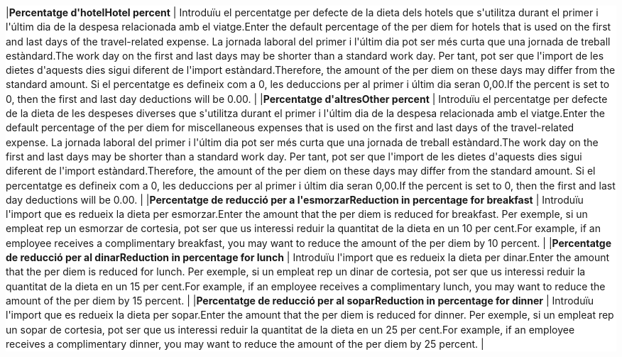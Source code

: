 |<span data-ttu-id="d91a8-169">**Percentatge d'hotel**</span><span class="sxs-lookup"><span data-stu-id="d91a8-169">**Hotel percent**</span></span>                        | <span data-ttu-id="d91a8-170">Introduïu el percentatge per defecte de la dieta dels hotels que s'utilitza durant el primer i l'últim dia de la despesa relacionada amb el viatge.</span><span class="sxs-lookup"><span data-stu-id="d91a8-170">Enter the default percentage of the per diem for hotels that is used on the first and last days of the travel-related expense.</span></span> <span data-ttu-id="d91a8-171">La jornada laboral del primer i l'últim dia pot ser més curta que una jornada de treball estàndard.</span><span class="sxs-lookup"><span data-stu-id="d91a8-171">The work day on the first and last days may be shorter than a standard work day.</span></span> <span data-ttu-id="d91a8-172">Per tant, pot ser que l'import de les dietes d'aquests dies sigui diferent de l'import estàndard.</span><span class="sxs-lookup"><span data-stu-id="d91a8-172">Therefore, the amount of the per diem on these days may differ from the standard amount.</span></span> <span data-ttu-id="d91a8-173">Si el percentatge es defineix com a 0, les deduccions per al primer i últim dia seran 0,00.</span><span class="sxs-lookup"><span data-stu-id="d91a8-173">If the percent is set to 0, then the first and last day deductions will be 0.00.</span></span>                                              |
|<span data-ttu-id="d91a8-174">**Percentatge d'altres**</span><span class="sxs-lookup"><span data-stu-id="d91a8-174">**Other percent**</span></span>                        | <span data-ttu-id="d91a8-175">Introduïu el percentatge per defecte de la dieta de les despeses diverses que s'utilitza durant el primer i l'últim dia de la despesa relacionada amb el viatge.</span><span class="sxs-lookup"><span data-stu-id="d91a8-175">Enter the default percentage of the per diem for miscellaneous expenses that is used on the first and last days of the travel-related expense.</span></span> <span data-ttu-id="d91a8-176">La jornada laboral del primer i l'últim dia pot ser més curta que una jornada de treball estàndard.</span><span class="sxs-lookup"><span data-stu-id="d91a8-176">The work day on the first and last days may be shorter than a standard work day.</span></span> <span data-ttu-id="d91a8-177">Per tant, pot ser que l'import de les dietes d'aquests dies sigui diferent de l'import estàndard.</span><span class="sxs-lookup"><span data-stu-id="d91a8-177">Therefore, the amount of the per diem on these days may differ from the standard amount.</span></span> <span data-ttu-id="d91a8-178">Si el percentatge es defineix com a 0, les deduccions per al primer i últim dia seran 0,00.</span><span class="sxs-lookup"><span data-stu-id="d91a8-178">If the percent is set to 0, then the first and last day deductions will be 0.00.</span></span>                                                                                                     |
|<span data-ttu-id="d91a8-179">**Percentatge de reducció per a l'esmorzar**</span><span class="sxs-lookup"><span data-stu-id="d91a8-179">**Reduction in percentage for breakfast**</span></span> | <span data-ttu-id="d91a8-180">Introduïu l'import que es redueix la dieta per esmorzar.</span><span class="sxs-lookup"><span data-stu-id="d91a8-180">Enter the amount that the per diem is reduced for breakfast.</span></span> <span data-ttu-id="d91a8-181">Per exemple, si un empleat rep un esmorzar de cortesia, pot ser que us interessi reduir la quantitat de la dieta en un 10 per cent.</span><span class="sxs-lookup"><span data-stu-id="d91a8-181">For example, if an employee receives a complimentary breakfast, you may want to reduce the amount of the per diem by 10 percent.</span></span>                               |
|<span data-ttu-id="d91a8-182">**Percentatge de reducció per al dinar**</span><span class="sxs-lookup"><span data-stu-id="d91a8-182">**Reduction in percentage for lunch**</span></span>    | <span data-ttu-id="d91a8-183">Introduïu l'import que es redueix la dieta per dinar.</span><span class="sxs-lookup"><span data-stu-id="d91a8-183">Enter the amount that the per diem is reduced for lunch.</span></span> <span data-ttu-id="d91a8-184">Per exemple, si un empleat rep un dinar de cortesia, pot ser que us interessi reduir la quantitat de la dieta en un 15 per cent.</span><span class="sxs-lookup"><span data-stu-id="d91a8-184">For example, if an employee receives a complimentary lunch, you may want to reduce the amount of the per diem by 15 percent.</span></span>                                       |
|<span data-ttu-id="d91a8-185">**Percentatge de reducció per al sopar**</span><span class="sxs-lookup"><span data-stu-id="d91a8-185">**Reduction in percentage for dinner**</span></span>   | <span data-ttu-id="d91a8-186">Introduïu l'import que es redueix la dieta per sopar.</span><span class="sxs-lookup"><span data-stu-id="d91a8-186">Enter the amount that the per diem is reduced for dinner.</span></span> <span data-ttu-id="d91a8-187">Per exemple, si un empleat rep un sopar de cortesia, pot ser que us interessi reduir la quantitat de la dieta en un 25 per cent.</span><span class="sxs-lookup"><span data-stu-id="d91a8-187">For example, if an employee receives a complimentary dinner, you may want to reduce the amount of the per diem by 25 percent.</span></span>                                     |